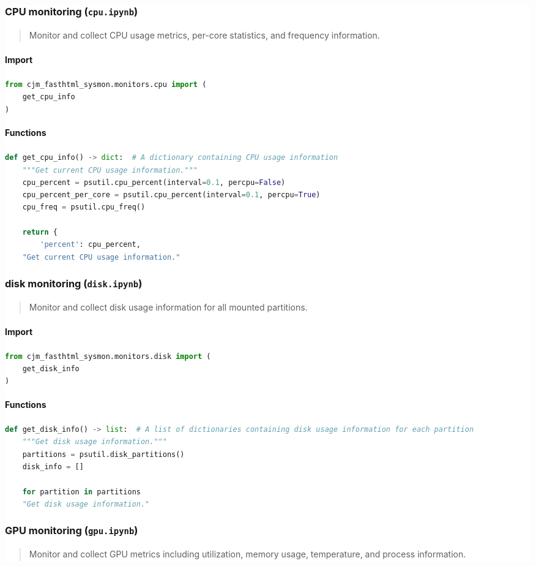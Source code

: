 ### CPU monitoring (`cpu.ipynb`)

> Monitor and collect CPU usage metrics, per-core statistics, and
> frequency information.

#### Import

``` python
from cjm_fasthtml_sysmon.monitors.cpu import (
    get_cpu_info
)
```

#### Functions

``` python
def get_cpu_info() -> dict:  # A dictionary containing CPU usage information
    """Get current CPU usage information."""
    cpu_percent = psutil.cpu_percent(interval=0.1, percpu=False)
    cpu_percent_per_core = psutil.cpu_percent(interval=0.1, percpu=True)
    cpu_freq = psutil.cpu_freq()

    return {
        'percent': cpu_percent,
    "Get current CPU usage information."
```

### disk monitoring (`disk.ipynb`)

> Monitor and collect disk usage information for all mounted partitions.

#### Import

``` python
from cjm_fasthtml_sysmon.monitors.disk import (
    get_disk_info
)
```

#### Functions

``` python
def get_disk_info() -> list:  # A list of dictionaries containing disk usage information for each partition
    """Get disk usage information."""
    partitions = psutil.disk_partitions()
    disk_info = []

    for partition in partitions
    "Get disk usage information."
```

### GPU monitoring (`gpu.ipynb`)

> Monitor and collect GPU metrics including utilization, memory usage,
> temperature, and process information.
